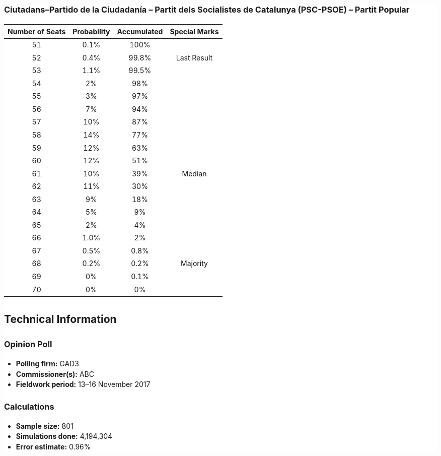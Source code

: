 ### Ciutadans–Partido de la Ciudadanía – Partit dels Socialistes de Catalunya (PSC-PSOE) – Partit Popular

| Number of Seats | Probability | Accumulated | Special Marks |
|:---------------:|:-----------:|:-----------:|:-------------:|
| 51 | 0.1% | 100% |  |
| 52 | 0.4% | 99.8% | Last Result |
| 53 | 1.1% | 99.5% |  |
| 54 | 2% | 98% |  |
| 55 | 3% | 97% |  |
| 56 | 7% | 94% |  |
| 57 | 10% | 87% |  |
| 58 | 14% | 77% |  |
| 59 | 12% | 63% |  |
| 60 | 12% | 51% |  |
| 61 | 10% | 39% | Median |
| 62 | 11% | 30% |  |
| 63 | 9% | 18% |  |
| 64 | 5% | 9% |  |
| 65 | 2% | 4% |  |
| 66 | 1.0% | 2% |  |
| 67 | 0.5% | 0.8% |  |
| 68 | 0.2% | 0.2% | Majority |
| 69 | 0% | 0.1% |  |
| 70 | 0% | 0% |  |


## Technical Information

### Opinion Poll

+ **Polling firm:** GAD3
+ **Commissioner(s):** ABC
+ **Fieldwork period:** 13–16 November 2017

### Calculations

+ **Sample size:** 801
+ **Simulations done:** 4,194,304
+ **Error estimate:** 0.96%

